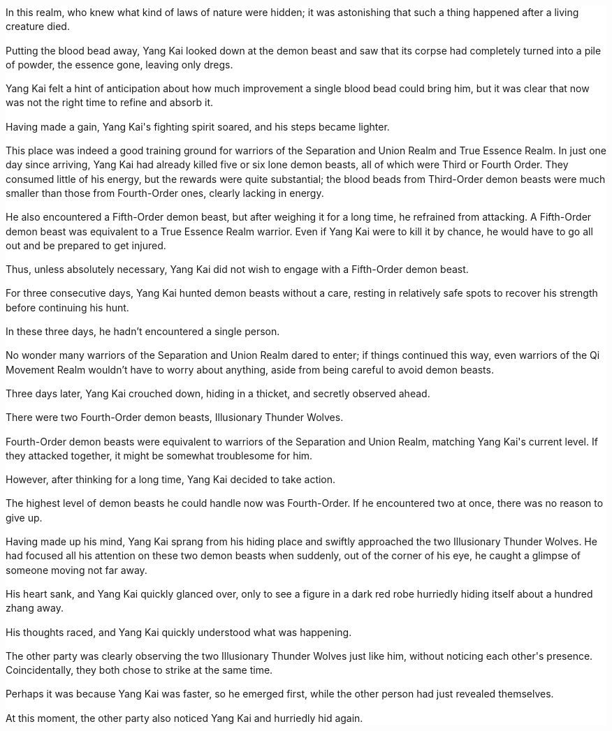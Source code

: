 In this realm, who knew what kind of laws of nature were hidden; it was astonishing that such a thing happened after a living creature died.

Putting the blood bead away, Yang Kai looked down at the demon beast and saw that its corpse had completely turned into a pile of powder, the essence gone, leaving only dregs.

Yang Kai felt a hint of anticipation about how much improvement a single blood bead could bring him, but it was clear that now was not the right time to refine and absorb it.

Having made a gain, Yang Kai's fighting spirit soared, and his steps became lighter.

This place was indeed a good training ground for warriors of the Separation and Union Realm and True Essence Realm. In just one day since arriving, Yang Kai had already killed five or six lone demon beasts, all of which were Third or Fourth Order. They consumed little of his energy, but the rewards were quite substantial; the blood beads from Third-Order demon beasts were much smaller than those from Fourth-Order ones, clearly lacking in energy.

He also encountered a Fifth-Order demon beast, but after weighing it for a long time, he refrained from attacking. A Fifth-Order demon beast was equivalent to a True Essence Realm warrior. Even if Yang Kai were to kill it by chance, he would have to go all out and be prepared to get injured.

Thus, unless absolutely necessary, Yang Kai did not wish to engage with a Fifth-Order demon beast.

For three consecutive days, Yang Kai hunted demon beasts without a care, resting in relatively safe spots to recover his strength before continuing his hunt.

In these three days, he hadn’t encountered a single person.

No wonder many warriors of the Separation and Union Realm dared to enter; if things continued this way, even warriors of the Qi Movement Realm wouldn’t have to worry about anything, aside from being careful to avoid demon beasts.

Three days later, Yang Kai crouched down, hiding in a thicket, and secretly observed ahead.

There were two Fourth-Order demon beasts, Illusionary Thunder Wolves.

Fourth-Order demon beasts were equivalent to warriors of the Separation and Union Realm, matching Yang Kai's current level. If they attacked together, it might be somewhat troublesome for him.

However, after thinking for a long time, Yang Kai decided to take action.

The highest level of demon beasts he could handle now was Fourth-Order. If he encountered two at once, there was no reason to give up.

Having made up his mind, Yang Kai sprang from his hiding place and swiftly approached the two Illusionary Thunder Wolves. He had focused all his attention on these two demon beasts when suddenly, out of the corner of his eye, he caught a glimpse of someone moving not far away.

His heart sank, and Yang Kai quickly glanced over, only to see a figure in a dark red robe hurriedly hiding itself about a hundred zhang away.

His thoughts raced, and Yang Kai quickly understood what was happening.

The other party was clearly observing the two Illusionary Thunder Wolves just like him, without noticing each other's presence. Coincidentally, they both chose to strike at the same time.

Perhaps it was because Yang Kai was faster, so he emerged first, while the other person had just revealed themselves.

At this moment, the other party also noticed Yang Kai and hurriedly hid again.
